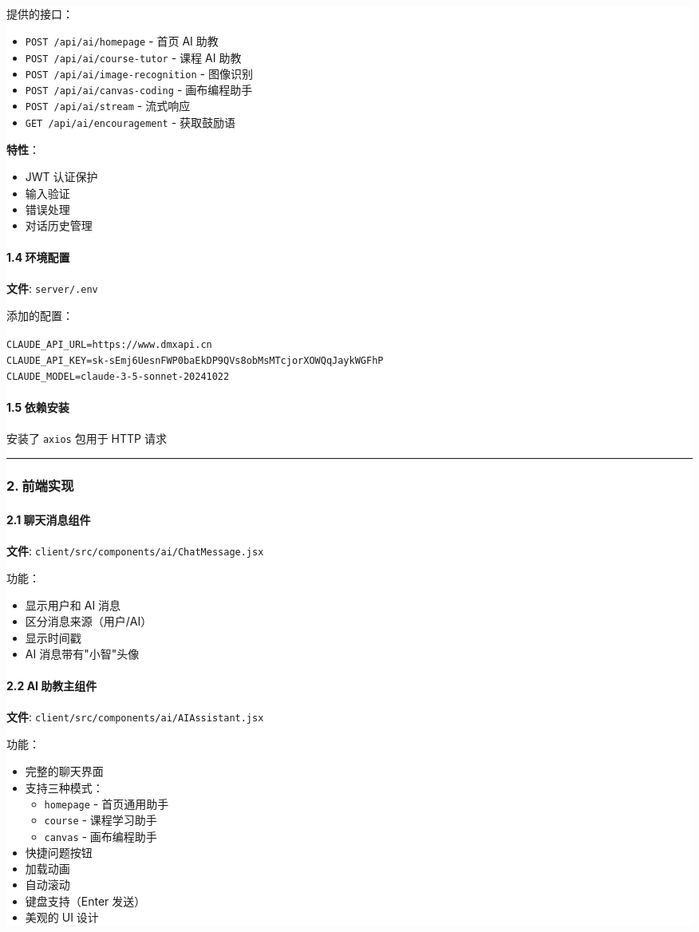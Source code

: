 提供的接口：
- `POST /api/ai/homepage` - 首页 AI 助教
- `POST /api/ai/course-tutor` - 课程 AI 助教
- `POST /api/ai/image-recognition` - 图像识别
- `POST /api/ai/canvas-coding` - 画布编程助手
- `POST /api/ai/stream` - 流式响应
- `GET /api/ai/encouragement` - 获取鼓励语

**特性**：
- JWT 认证保护
- 输入验证
- 错误处理
- 对话历史管理

#### 1.4 环境配置
**文件**: `server/.env`

添加的配置：
```env
CLAUDE_API_URL=https://www.dmxapi.cn
CLAUDE_API_KEY=sk-sEmj6UesnFWP0baEkDP9QVs8obMsMTcjorXOWQqJaykWGFhP
CLAUDE_MODEL=claude-3-5-sonnet-20241022
```

#### 1.5 依赖安装
安装了 `axios` 包用于 HTTP 请求

---

### 2. 前端实现

#### 2.1 聊天消息组件
**文件**: `client/src/components/ai/ChatMessage.jsx`

功能：
- 显示用户和 AI 消息
- 区分消息来源（用户/AI）
- 显示时间戳
- AI 消息带有"小智"头像

#### 2.2 AI 助教主组件
**文件**: `client/src/components/ai/AIAssistant.jsx`

功能：
- 完整的聊天界面
- 支持三种模式：
  - `homepage` - 首页通用助手
  - `course` - 课程学习助手
  - `canvas` - 画布编程助手
- 快捷问题按钮
- 加载动画
- 自动滚动
- 键盘支持（Enter 发送）
- 美观的 UI 设计
